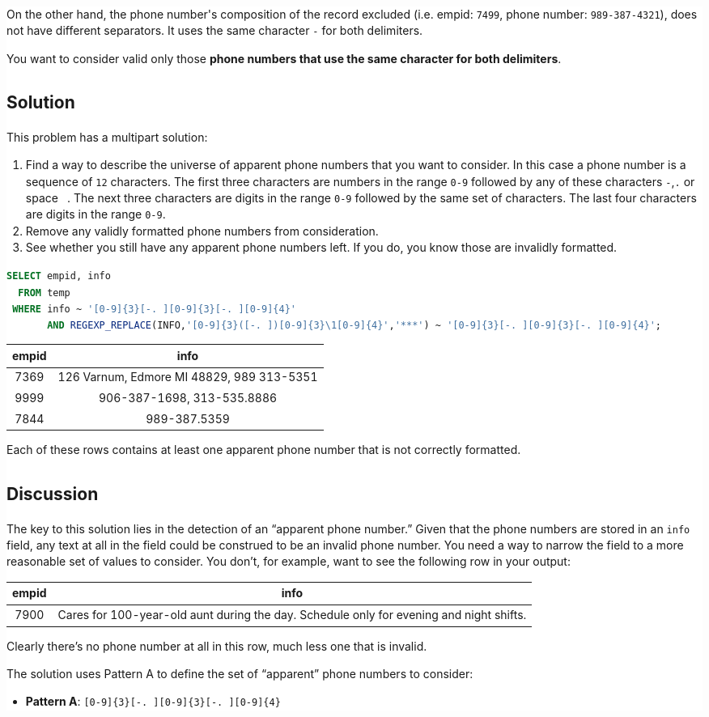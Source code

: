 On the other hand, the phone number's composition of the record excluded (i.e. empid: `7499`, phone number: `989-387-4321`), does not have different separators.
It uses the same character `-` for both delimiters.

You want to consider valid only those **phone numbers that use the same character for both delimiters**.

## Solution

This problem has a multipart solution:

1. Find a way to describe the universe of apparent phone numbers that you want to consider. In this case a phone number is a sequence of `12` characters. The first three characters are numbers in the range `0-9` followed by any of these characters `-`,`.` or space ` `. The next three characters are digits in the range `0-9` followed by the same set of characters. The last four characters are digits in the range `0-9`.
2. Remove any validly formatted phone numbers from consideration.
3. See whether you still have any apparent phone numbers left. If you do, you know those are invalidly formatted.

```SQL
SELECT empid, info
  FROM temp
 WHERE info ~ '[0-9]{3}[-. ][0-9]{3}[-. ][0-9]{4}'
       AND REGEXP_REPLACE(INFO,'[0-9]{3}([-. ])[0-9]{3}\1[0-9]{4}','***') ~ '[0-9]{3}[-. ][0-9]{3}[-. ][0-9]{4}';
```

|empid |                                       info
|:----:|:---------------------------------------------------------------------------------:|
|7369 | 126 Varnum, Edmore MI 48829, 989 313-5351|
|9999 | 906-387-1698, 313-535.8886|
|7844 | 989-387.5359|

Each of these rows contains at least one apparent phone number that is not correctly formatted.

## Discussion

The key to this solution lies in the detection of an “apparent phone number.” Given that the phone numbers are stored in an `info` field, any text at all in the field could be construed to be an invalid phone number. You need a way to narrow the field to a more reasonable set of values to consider. You don’t, for example, want to see the following row in your output:

|empid |                                       info
|:----:|:---------------------------------------------------------------------------------:|
|7900| Cares for 100-year-old aunt during the day. Schedule only for evening and night shifts.|

Clearly there’s no phone number at all in this row, much less one that is invalid.

The solution uses Pattern A to define the set of “apparent” phone numbers to consider:

- **Pattern A**: `[0-9]{3}[-. ][0-9]{3}[-. ][0-9]{4}`

